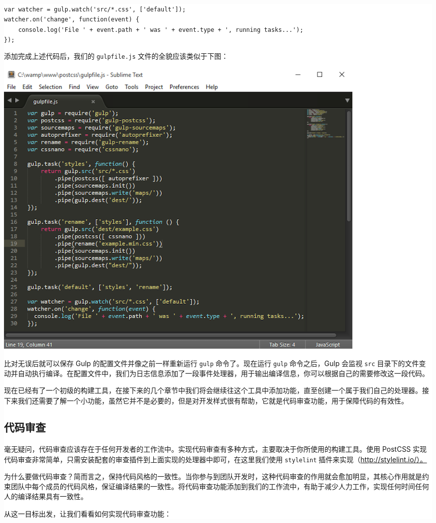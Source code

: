     var watcher = gulp.watch('src/*.css', ['default']); 
    watcher.on('change', function(event) { 
        console.log('File ' + event.path + ' was ' + event.type + ', running tasks...'); 
    });

添加完成上述代码后，我们的 `gulpfile.js` 文件的全貌应该类似于下图：

![](./images/chapter1/figure-14.png)

比对无误后就可以保存 Gulp 的配置文件并像之前一样重新运行 `gulp` 命令了。现在运行 `gulp` 命令之后，Gulp 会监视 `src` 目录下的文件变动并自动执行编译。在配置文件中，我们为日志信息添加了一段事件处理器，用于输出编译信息，你可以根据自己的需要修改这一段代码。

现在已经有了一个初级的构建工具，在接下来的几个章节中我们将会继续往这个工具中添加功能，直至创建一个属于我们自己的处理器。接下来我们还需要了解一个小功能，虽然它并不是必要的，但是对开发样式很有帮助，它就是代码审查功能，用于保障代码的有效性。

## 代码审查

毫无疑问，代码审查应该存在于任何开发者的工作流中。实现代码审查有多种方式，主要取决于你所使用的构建工具。使用 PostCSS 实现代码审查非常简单，只需安装配套的审查插件到上面实现的处理器中即可，在这里我们使用 `stylelint` 插件来实现（http://stylelint.io/）。

为什么要做代码审查？简而言之，保持代码风格的一致性。当你参与到团队开发时，这种代码审查的作用就会愈加明显，其核心作用就是约束团队中每个成员的代码风格，保证编译结果的一致性。将代码审查功能添加到我们的工作流中，有助于减少人力工作，实现任何时间任何人的编译结果具有一致性。

从这一目标出发，让我们看看如何实现代码审查功能：
